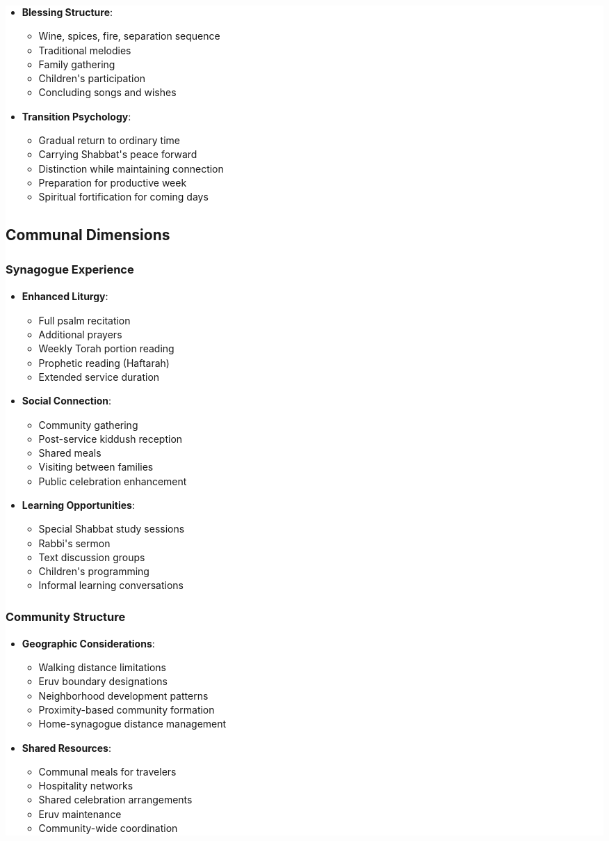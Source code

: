 - **Blessing Structure**:
  - Wine, spices, fire, separation sequence
  - Traditional melodies
  - Family gathering
  - Children's participation
  - Concluding songs and wishes

- **Transition Psychology**:
  - Gradual return to ordinary time
  - Carrying Shabbat's peace forward
  - Distinction while maintaining connection
  - Preparation for productive week
  - Spiritual fortification for coming days

## Communal Dimensions

### Synagogue Experience

- **Enhanced Liturgy**:
  - Full psalm recitation
  - Additional prayers
  - Weekly Torah portion reading
  - Prophetic reading (Haftarah)
  - Extended service duration

- **Social Connection**:
  - Community gathering
  - Post-service kiddush reception
  - Shared meals
  - Visiting between families
  - Public celebration enhancement

- **Learning Opportunities**:
  - Special Shabbat study sessions
  - Rabbi's sermon
  - Text discussion groups
  - Children's programming
  - Informal learning conversations

### Community Structure

- **Geographic Considerations**:
  - Walking distance limitations
  - Eruv boundary designations
  - Neighborhood development patterns
  - Proximity-based community formation
  - Home-synagogue distance management

- **Shared Resources**:
  - Communal meals for travelers
  - Hospitality networks
  - Shared celebration arrangements
  - Eruv maintenance
  - Community-wide coordination
